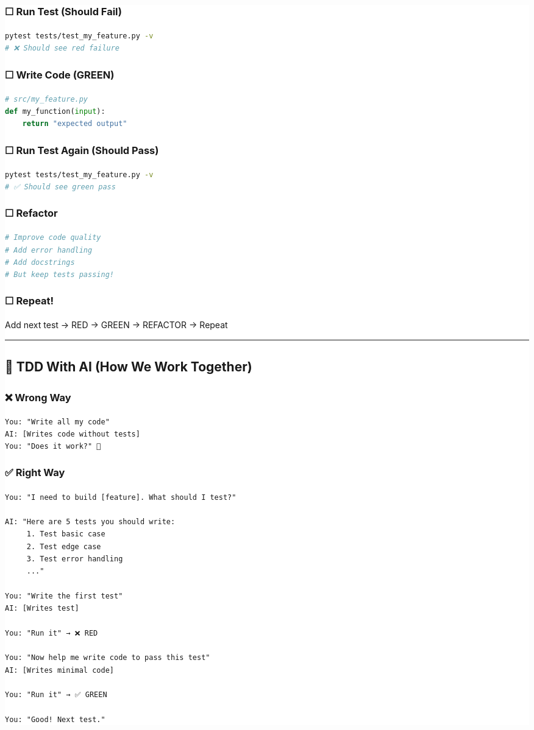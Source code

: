 ### ☐ Run Test (Should Fail)
```bash
pytest tests/test_my_feature.py -v
# ❌ Should see red failure
```

### ☐ Write Code (GREEN)
```python
# src/my_feature.py
def my_function(input):
    return "expected output"
```

### ☐ Run Test Again (Should Pass)
```bash
pytest tests/test_my_feature.py -v
# ✅ Should see green pass
```

### ☐ Refactor
```python
# Improve code quality
# Add error handling
# Add docstrings
# But keep tests passing!
```

### ☐ Repeat!
Add next test → RED → GREEN → REFACTOR → Repeat

---

## 🎨 TDD With AI (How We Work Together)

### ❌ Wrong Way
```
You: "Write all my code"
AI: [Writes code without tests]
You: "Does it work?" 🤷
```

### ✅ Right Way
```
You: "I need to build [feature]. What should I test?"

AI: "Here are 5 tests you should write:
     1. Test basic case
     2. Test edge case
     3. Test error handling
     ..."

You: "Write the first test"
AI: [Writes test]

You: "Run it" → ❌ RED

You: "Now help me write code to pass this test"
AI: [Writes minimal code]

You: "Run it" → ✅ GREEN

You: "Good! Next test."
```

